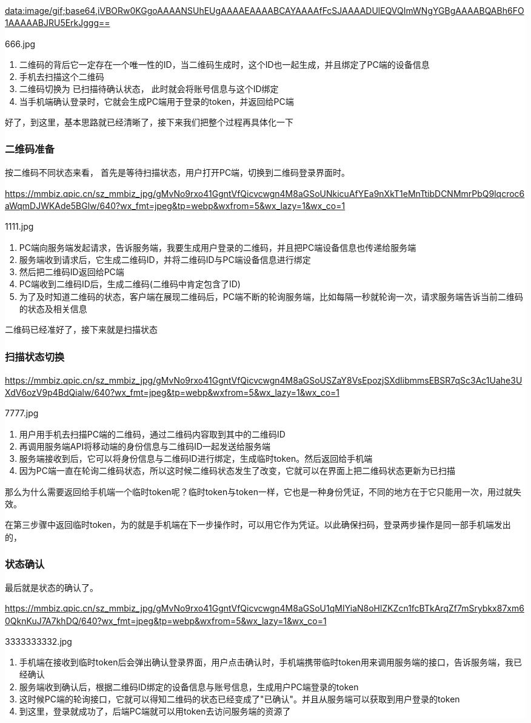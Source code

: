 [data:image/gif;base64,iVBORw0KGgoAAAANSUhEUgAAAAEAAAABCAYAAAAfFcSJAAAADUlEQVQImWNgYGBgAAAABQABh6FO1AAAAABJRU5ErkJggg==](data:image/gif;base64,iVBORw0KGgoAAAANSUhEUgAAAAEAAAABCAYAAAAfFcSJAAAADUlEQVQImWNgYGBgAAAABQABh6FO1AAAAABJRU5ErkJggg==)

666.jpg

1. 二维码的背后它一定存在一个唯一性的ID，当二维码生成时，这个ID也一起生成，并且绑定了PC端的设备信息
2. 手机去扫描这个二维码
3. 二维码切换为 已扫描待确认状态， 此时就会将账号信息与这个ID绑定
4. 当手机端确认登录时，它就会生成PC端用于登录的token，并返回给PC端

好了，到这里，基本思路就已经清晰了，接下来我们把整个过程再具体化一下

### **二维码准备**

按二维码不同状态来看， 首先是等待扫描状态，用户打开PC端，切换到二维码登录界面时。

https://mmbiz.qpic.cn/sz_mmbiz_jpg/gMvNo9rxo41GgntVfQicvcwgn4M8aGSoUNkicuAfYEa9nXkT1eMnTtibDCNMmrPbQ9lqcroc6aWqmDJWKAde5BGlw/640?wx_fmt=jpeg&tp=webp&wxfrom=5&wx_lazy=1&wx_co=1

1111.jpg

1. PC端向服务端发起请求，告诉服务端，我要生成用户登录的二维码，并且把PC端设备信息也传递给服务端
2. 服务端收到请求后，它生成二维码ID，并将二维码ID与PC端设备信息进行绑定
3. 然后把二维码ID返回给PC端
4. PC端收到二维码ID后，生成二维码(二维码中肯定包含了ID)
5. 为了及时知道二维码的状态，客户端在展现二维码后，PC端不断的轮询服务端，比如每隔一秒就轮询一次，请求服务端告诉当前二维码的状态及相关信息

二维码已经准好了，接下来就是扫描状态

### **扫描状态切换**

https://mmbiz.qpic.cn/sz_mmbiz_jpg/gMvNo9rxo41GgntVfQicvcwgn4M8aGSoUSZaY8VsEpozjSXdIibmmsEBSR7qSc3Ac1Uahe3UXdV6ozV9p4BdQialw/640?wx_fmt=jpeg&tp=webp&wxfrom=5&wx_lazy=1&wx_co=1

7777.jpg

1. 用户用手机去扫描PC端的二维码，通过二维码内容取到其中的二维码ID
2. 再调用服务端API将移动端的身份信息与二维码ID一起发送给服务端
3. 服务端接收到后，它可以将身份信息与二维码ID进行绑定，生成临时token。然后返回给手机端
4. 因为PC端一直在轮询二维码状态，所以这时候二维码状态发生了改变，它就可以在界面上把二维码状态更新为已扫描

那么为什么需要返回给手机端一个临时token呢？临时token与token一样，它也是一种身份凭证，不同的地方在于它只能用一次，用过就失效。

在第三步骤中返回临时token，为的就是手机端在下一步操作时，可以用它作为凭证。以此确保扫码，登录两步操作是同一部手机端发出的，

### **状态确认**

最后就是状态的确认了。

https://mmbiz.qpic.cn/sz_mmbiz_jpg/gMvNo9rxo41GgntVfQicvcwgn4M8aGSoU1qMIYiaN8oHlZKZcn1fcBTkArqZf7mSrybkx87xm60QknKuJ7A7khDQ/640?wx_fmt=jpeg&tp=webp&wxfrom=5&wx_lazy=1&wx_co=1

3333333332.jpg

1. 手机端在接收到临时token后会弹出确认登录界面，用户点击确认时，手机端携带临时token用来调用服务端的接口，告诉服务端，我已经确认
2. 服务端收到确认后，根据二维码ID绑定的设备信息与账号信息，生成用户PC端登录的token
3. 这时候PC端的轮询接口，它就可以得知二维码的状态已经变成了"已确认"。并且从服务端可以获取到用户登录的token
4. 到这里，登录就成功了，后端PC端就可以用token去访问服务端的资源了

